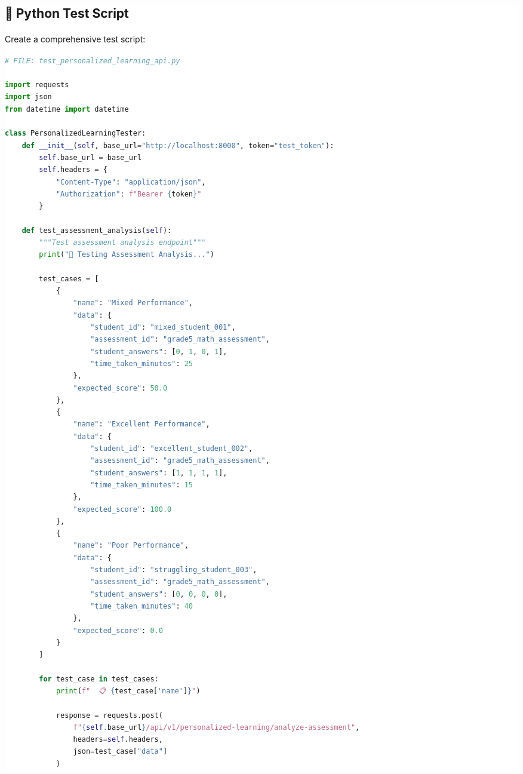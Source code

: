 ## 🧪 Python Test Script

Create a comprehensive test script:

```python
# FILE: test_personalized_learning_api.py

import requests
import json
from datetime import datetime

class PersonalizedLearningTester:
    def __init__(self, base_url="http://localhost:8000", token="test_token"):
        self.base_url = base_url
        self.headers = {
            "Content-Type": "application/json",
            "Authorization": f"Bearer {token}"
        }
    
    def test_assessment_analysis(self):
        """Test assessment analysis endpoint"""
        print("🧪 Testing Assessment Analysis...")
        
        test_cases = [
            {
                "name": "Mixed Performance",
                "data": {
                    "student_id": "mixed_student_001",
                    "assessment_id": "grade5_math_assessment",
                    "student_answers": [0, 1, 0, 1],
                    "time_taken_minutes": 25
                },
                "expected_score": 50.0
            },
            {
                "name": "Excellent Performance",
                "data": {
                    "student_id": "excellent_student_002",
                    "assessment_id": "grade5_math_assessment", 
                    "student_answers": [1, 1, 1, 1],
                    "time_taken_minutes": 15
                },
                "expected_score": 100.0
            },
            {
                "name": "Poor Performance",
                "data": {
                    "student_id": "struggling_student_003",
                    "assessment_id": "grade5_math_assessment",
                    "student_answers": [0, 0, 0, 0],
                    "time_taken_minutes": 40
                },
                "expected_score": 0.0
            }
        ]
        
        for test_case in test_cases:
            print(f"  📋 {test_case['name']}")
            
            response = requests.post(
                f"{self.base_url}/api/v1/personalized-learning/analyze-assessment",
                headers=self.headers,
                json=test_case["data"]
            )
```